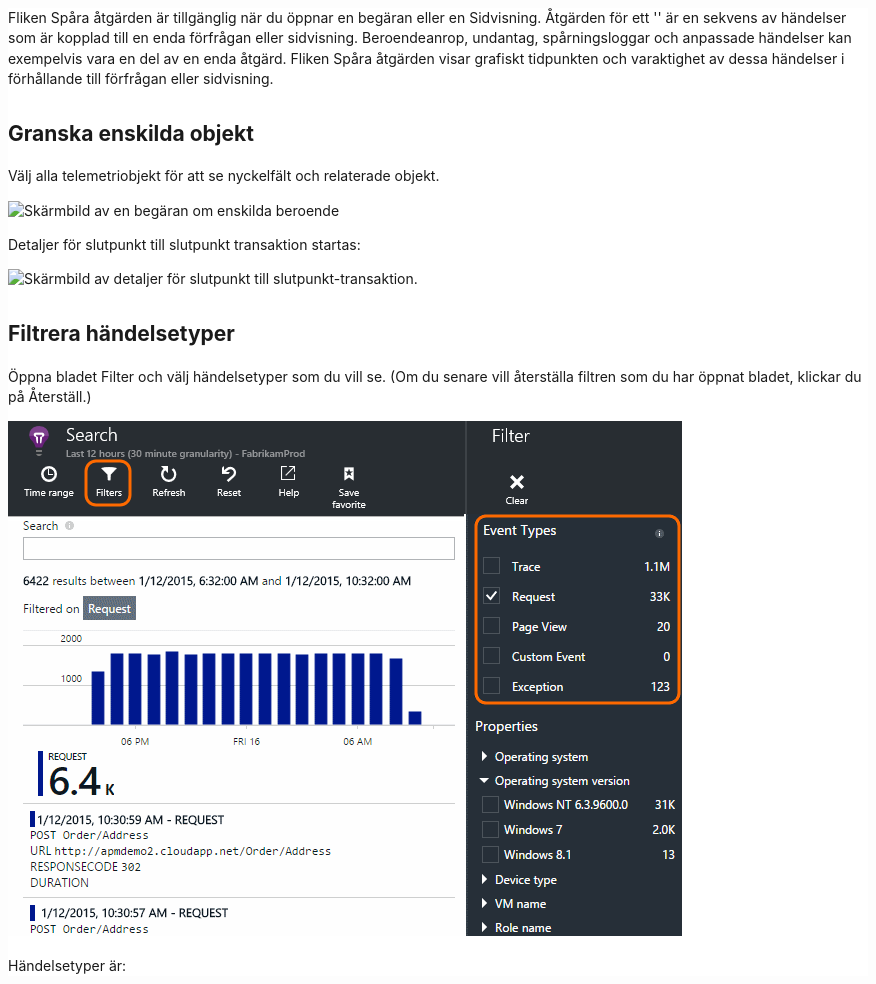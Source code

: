 Fliken Spåra åtgärden är tillgänglig när du öppnar en begäran eller en Sidvisning. Åtgärden för ett '' är en sekvens av händelser som är kopplad till en enda förfrågan eller sidvisning. Beroendeanrop, undantag, spårningsloggar och anpassade händelser kan exempelvis vara en del av en enda åtgärd. Fliken Spåra åtgärden visar grafiskt tidpunkten och varaktighet av dessa händelser i förhållande till förfrågan eller sidvisning. 

## <a name="inspect-individual-items"></a>Granska enskilda objekt

Välj alla telemetriobjekt för att se nyckelfält och relaterade objekt.

![Skärmbild av en begäran om enskilda beroende](./media/app-insights-diagnostic-search/003.png)

Detaljer för slutpunkt till slutpunkt transaktion startas:

![Skärmbild av detaljer för slutpunkt till slutpunkt-transaktion.](./media/app-insights-diagnostic-search/004.png)

## <a name="filter-event-types"></a>Filtrera händelsetyper
Öppna bladet Filter och välj händelsetyper som du vill se. (Om du senare vill återställa filtren som du har öppnat bladet, klickar du på Återställ.)

![Välj Filter och välj telemetrityper](./media/app-insights-diagnostic-search/02-filter-req.png)

Händelsetyper är:
